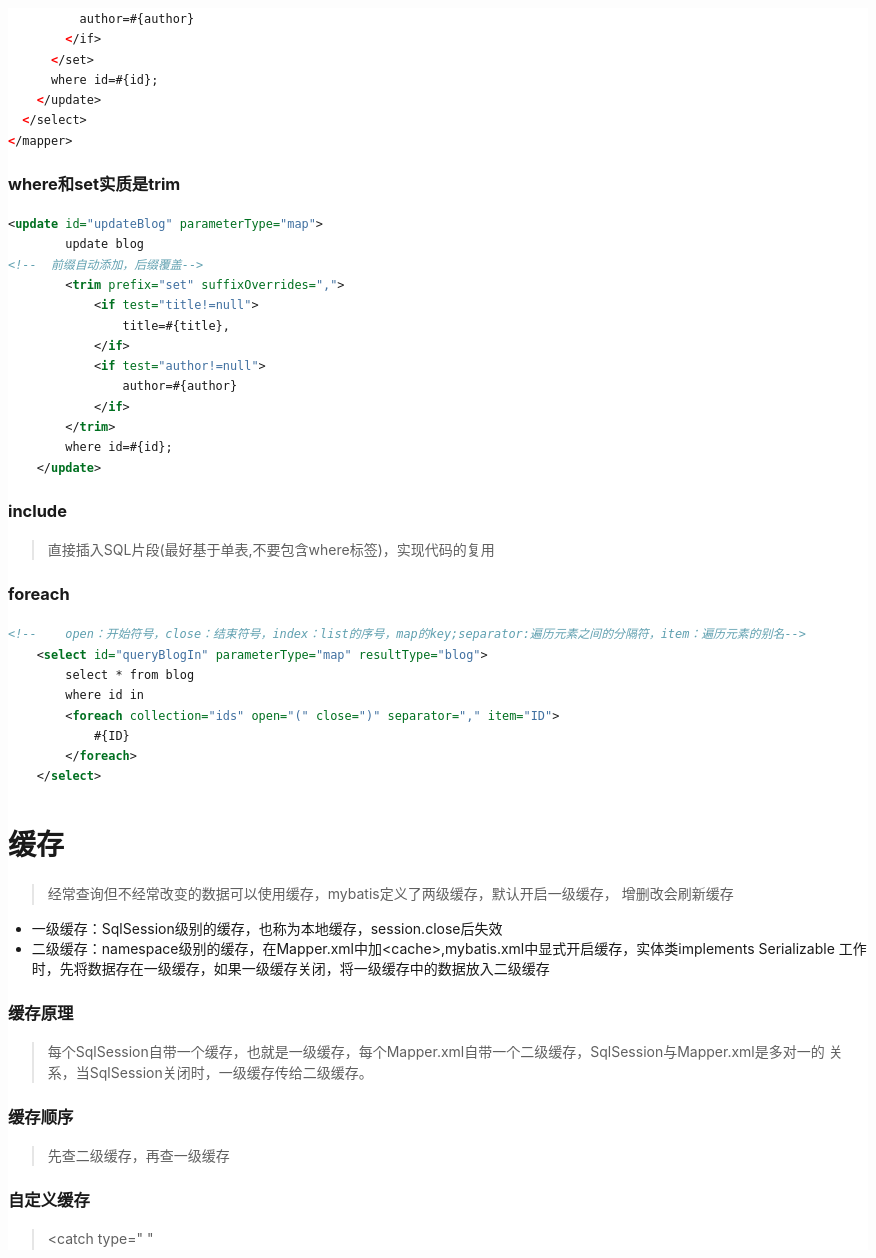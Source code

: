 ```xml
          author=#{author}
        </if>
      </set>
      where id=#{id};
    </update>
  </select>
</mapper>
```
### where和set实质是trim
```xml
<update id="updateBlog" parameterType="map">
        update blog
<!--  前缀自动添加，后缀覆盖-->
        <trim prefix="set" suffixOverrides=",">
            <if test="title!=null">
                title=#{title},
            </if>
            <if test="author!=null">
                author=#{author}
            </if>
        </trim>
        where id=#{id};
    </update>
```
### include
> 直接插入SQL片段(最好基于单表,不要包含where标签)，实现代码的复用
### foreach
```xml
<!--    open：开始符号，close：结束符号，index：list的序号，map的key;separator:遍历元素之间的分隔符，item：遍历元素的别名-->
    <select id="queryBlogIn" parameterType="map" resultType="blog">
        select * from blog
        where id in
        <foreach collection="ids" open="(" close=")" separator="," item="ID">
            #{ID}
        </foreach>
    </select>
```
# 缓存
> 经常查询但不经常改变的数据可以使用缓存，mybatis定义了两级缓存，默认开启一级缓存，
> 增删改会刷新缓存
- 一级缓存：SqlSession级别的缓存，也称为本地缓存，session.close后失效
- 二级缓存：namespace级别的缓存，在Mapper.xml中加\<cache>,mybatis.xml中显式开启缓存，实体类implements Serializable
工作时，先将数据存在一级缓存，如果一级缓存关闭，将一级缓存中的数据放入二级缓存
  
### 缓存原理
> 每个SqlSession自带一个缓存，也就是一级缓存，每个Mapper.xml自带一个二级缓存，SqlSession与Mapper.xml是多对一的
> 关系，当SqlSession关闭时，一级缓存传给二级缓存。

### 缓存顺序
> 先查二级缓存，再查一级缓存

### 自定义缓存
> <catch type=" "